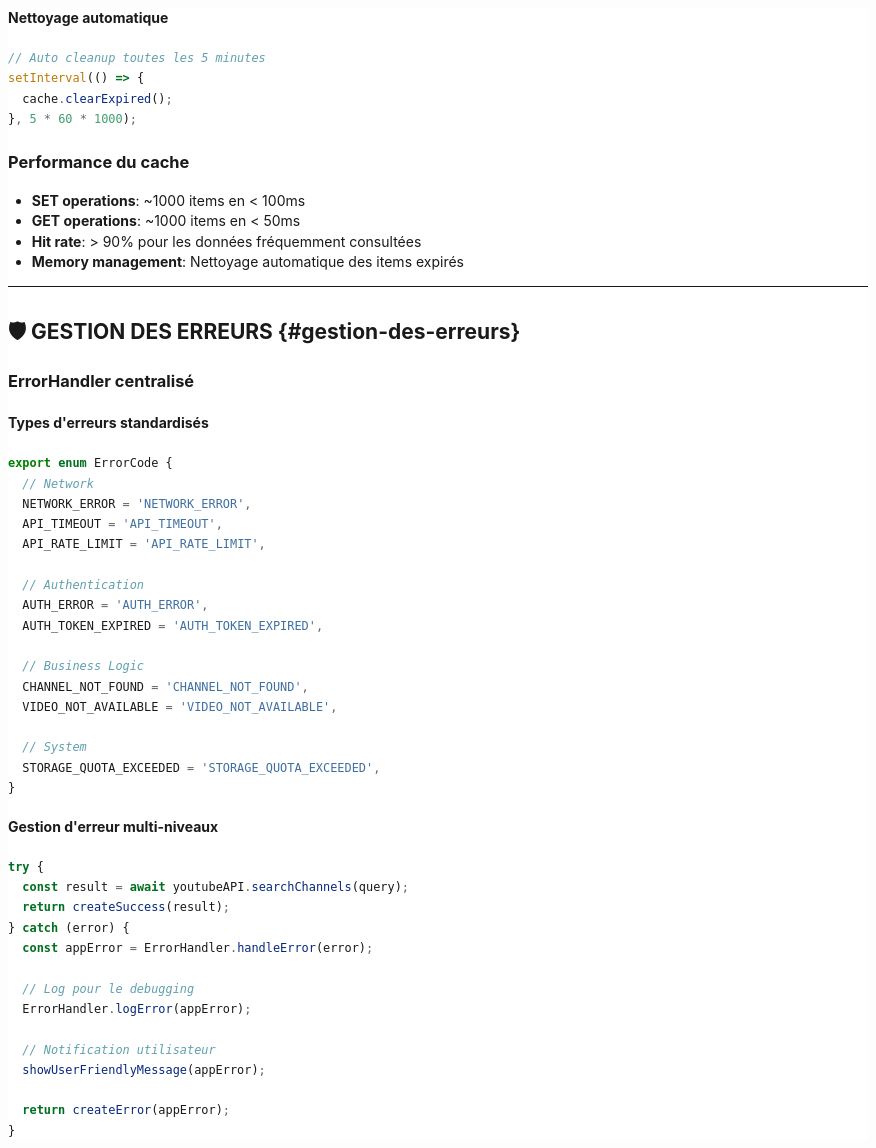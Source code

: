 #### **Nettoyage automatique**
```typescript
// Auto cleanup toutes les 5 minutes
setInterval(() => {
  cache.clearExpired();
}, 5 * 60 * 1000);
```

### **Performance du cache**
- **SET operations**: ~1000 items en < 100ms
- **GET operations**: ~1000 items en < 50ms
- **Hit rate**: > 90% pour les données fréquemment consultées
- **Memory management**: Nettoyage automatique des items expirés

---

## 🛡️ GESTION DES ERREURS {#gestion-des-erreurs}

### **ErrorHandler centralisé**

#### **Types d'erreurs standardisés**
```typescript
export enum ErrorCode {
  // Network
  NETWORK_ERROR = 'NETWORK_ERROR',
  API_TIMEOUT = 'API_TIMEOUT',
  API_RATE_LIMIT = 'API_RATE_LIMIT',
  
  // Authentication
  AUTH_ERROR = 'AUTH_ERROR',
  AUTH_TOKEN_EXPIRED = 'AUTH_TOKEN_EXPIRED',
  
  // Business Logic
  CHANNEL_NOT_FOUND = 'CHANNEL_NOT_FOUND',
  VIDEO_NOT_AVAILABLE = 'VIDEO_NOT_AVAILABLE',
  
  // System
  STORAGE_QUOTA_EXCEEDED = 'STORAGE_QUOTA_EXCEEDED',
}
```

#### **Gestion d'erreur multi-niveaux**
```typescript
try {
  const result = await youtubeAPI.searchChannels(query);
  return createSuccess(result);
} catch (error) {
  const appError = ErrorHandler.handleError(error);
  
  // Log pour le debugging
  ErrorHandler.logError(appError);
  
  // Notification utilisateur
  showUserFriendlyMessage(appError);
  
  return createError(appError);
}
```
